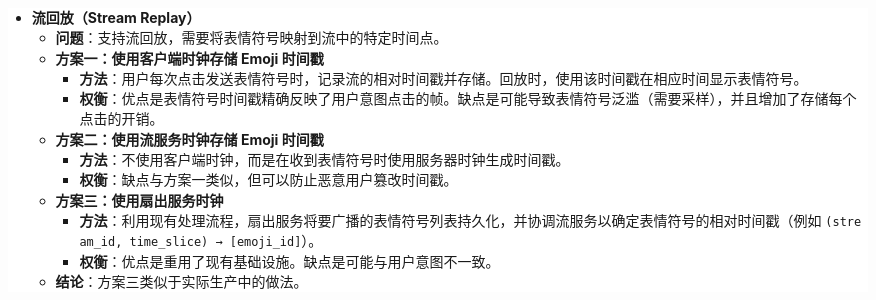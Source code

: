 *   **流回放（Stream Replay）**
    *   **问题**：支持流回放，需要将表情符号映射到流中的特定时间点。
    *   **方案一：使用客户端时钟存储 Emoji 时间戳**
        *   **方法**：用户每次点击发送表情符号时，记录流的相对时间戳并存储。回放时，使用该时间戳在相应时间显示表情符号。
        *   **权衡**：优点是表情符号时间戳精确反映了用户意图点击的帧。缺点是可能导致表情符号泛滥（需要采样），并且增加了存储每个点击的开销。
    *   **方案二：使用流服务时钟存储 Emoji 时间戳**
        *   **方法**：不使用客户端时钟，而是在收到表情符号时使用服务器时钟生成时间戳。
        *   **权衡**：缺点与方案一类似，但可以防止恶意用户篡改时间戳。
    *   **方案三：使用扇出服务时钟**
        *   **方法**：利用现有处理流程，扇出服务将要广播的表情符号列表持久化，并协调流服务以确定表情符号的相对时间戳（例如 `(stream_id, time_slice) → [emoji_id]`）。
        *   **权衡**：优点是重用了现有基础设施。缺点是可能与用户意图不一致。
    *   **结论**：方案三类似于实际生产中的做法。
